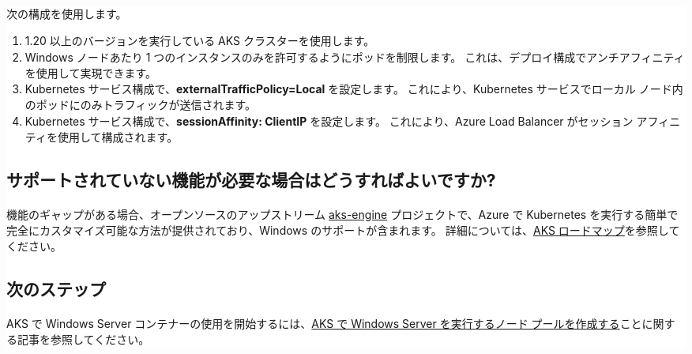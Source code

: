 次の構成を使用します。 

1. 1.20 以上のバージョンを実行している AKS クラスターを使用します。
1. Windows ノードあたり 1 つのインスタンスのみを許可するようにポッドを制限します。 これは、デプロイ構成でアンチアフィニティを使用して実現できます。
1. Kubernetes サービス構成で、**externalTrafficPolicy=Local** を設定します。 これにより、Kubernetes サービスでローカル ノード内のポッドにのみトラフィックが送信されます。
1. Kubernetes サービス構成で、**sessionAffinity: ClientIP** を設定します。 これにより、Azure Load Balancer がセッション アフィニティを使用して構成されます。

## <a name="what-if-i-need-a-feature-thats-not-supported"></a>サポートされていない機能が必要な場合はどうすればよいですか?

機能のギャップがある場合、オープンソースのアップストリーム [aks-engine][aks-engine] プロジェクトで、Azure で Kubernetes を実行する簡単で完全にカスタマイズ可能な方法が提供されており、Windows のサポートが含まれます。 詳細については、[AKS ロードマップ][aks-roadmap]を参照してください。

## <a name="next-steps"></a>次のステップ

AKS で Windows Server コンテナーの使用を開始するには、[AKS で Windows Server を実行するノード プールを作成する][windows-node-cli]ことに関する記事を参照してください。


[kubernetes]: https://kubernetes.io
[aks-engine]: https://github.com/azure/aks-engine
[upstream-limitations]: https://kubernetes.io/docs/setup/production-environment/windows/intro-windows-in-kubernetes/#supported-functionality-and-limitations
[intro-windows]: https://kubernetes.io/docs/setup/production-environment/windows/intro-windows-in-kubernetes/
[aks-roadmap]: https://github.com/Azure/AKS/projects/1
[aks-release-notes]: https://github.com/Azure/AKS/releases


[azure-network-models]: concepts-network.md#azure-virtual-networks
[configure-azure-cni]: configure-azure-cni.md
[nodepool-upgrade]: use-multiple-node-pools.md#upgrade-a-node-pool
[windows-node-cli]: windows-container-cli.md
[aks-support-policies]: support-policies.md
[aks-faq]: faq.md
[upgrade-cluster]: upgrade-cluster.md
[upgrade-cluster-cp]: use-multiple-node-pools.md#upgrade-a-cluster-control-plane-with-multiple-node-pools
[azure-outbound-traffic]: ../load-balancer/load-balancer-outbound-connections.md#defaultsnat
[nodepool-limitations]: use-multiple-node-pools.md#limitations
[windows-container-compat]: /virtualization/windowscontainers/deploy-containers/version-compatibility?tabs=windows-server-2019%2Cwindows-10-1909
[maximum-number-of-pods]: configure-azure-cni.md#maximum-pods-per-node
[azure-monitor]: ../azure-monitor/containers/container-insights-overview.md#what-does-azure-monitor-for-containers-provide
[client-source-ip]: concepts-network.md#ingress-controllers
[kubernetes-dashboard]: kubernetes-dashboard.md
[windows-rdp]: rdp.md
[upgrade-node-image]: node-image-upgrade.md
[managed-identity]: use-managed-identity.md
[hybrid-vms]: ../virtual-machines/windows/hybrid-use-benefit-licensing.md
[resource-groups]: faq.md#why-are-two-resource-groups-created-with-aks
[dsr]: ../load-balancer/load-balancer-multivip-overview.md#rule-type-2-backend-port-reuse-by-using-floating-ip
[windows-server-password]: /windows/security/threat-protection/security-policy-settings/password-must-meet-complexity-requirements#reference
